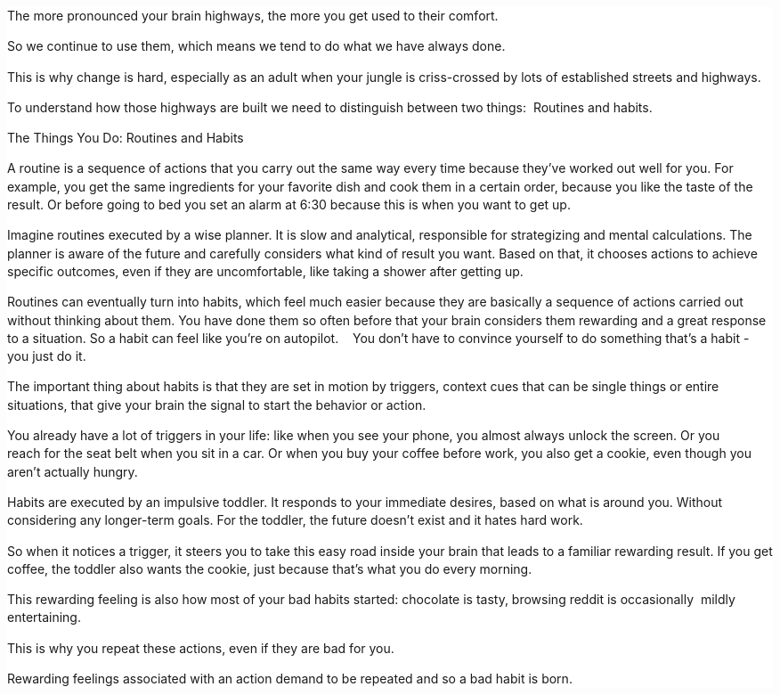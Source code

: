 The more pronounced your brain highways, the more you get used to their comfort.  

So we continue to use them, which means we tend to do what we have always done.  

This is why change is hard, especially as an adult when your jungle is criss-crossed by lots of established streets and highways.

To understand how those highways are built we need to distinguish between two things: 
Routines and habits.

The Things You Do: Routines and Habits 

A routine is a sequence of actions that you carry out the same way every time because they’ve worked out well for you. 
For example, you get the same ingredients for your favorite dish and cook them in a certain order, because you like the taste of the result. 
Or before going to bed you set an alarm at 6:30 because this is when you want to get up.

Imagine routines executed by a wise planner. 
It is slow and analytical, responsible for strategizing and mental calculations. 
The planner is aware of the future and carefully considers what kind of result you want. 
Based on that, it chooses actions to achieve specific outcomes, even if they are uncomfortable, like taking a shower after getting up.

Routines can eventually turn into habits, which feel much easier because they are basically a sequence of actions carried out without thinking about them.
You have done them so often before that your brain considers them rewarding and a great response to a situation. 
So a habit can feel like you’re on autopilot.
  
You don’t have to convince yourself to do something that’s a habit - you just do it.

The important thing about habits is that they are set in motion by triggers, context cues that can be single things or entire situations, that give your brain the signal to start the behavior or action.

You already have a lot of triggers in your life: like when you see your phone, you almost always unlock the screen. 
Or you reach for the seat belt when you sit in a car. 
Or when you buy your coffee before work, you also get a cookie, even though you aren’t actually hungry.

Habits are executed by an impulsive toddler. It responds to your immediate desires, based on what is around you. 
Without considering any longer-term goals. 
For the toddler, the future doesn’t exist and it hates hard work. 

So when it notices a trigger, it steers you to take this easy road inside your brain that leads to a familiar rewarding result. 
If you get coffee, the toddler also wants the cookie, just because that’s what you do every morning.

This rewarding feeling is also how most of your bad habits started: chocolate is tasty, browsing reddit is occasionally  mildly entertaining.

This is why you repeat these actions, even if they are bad for you.  

Rewarding feelings associated with an action demand to be repeated and so a bad habit is born.
